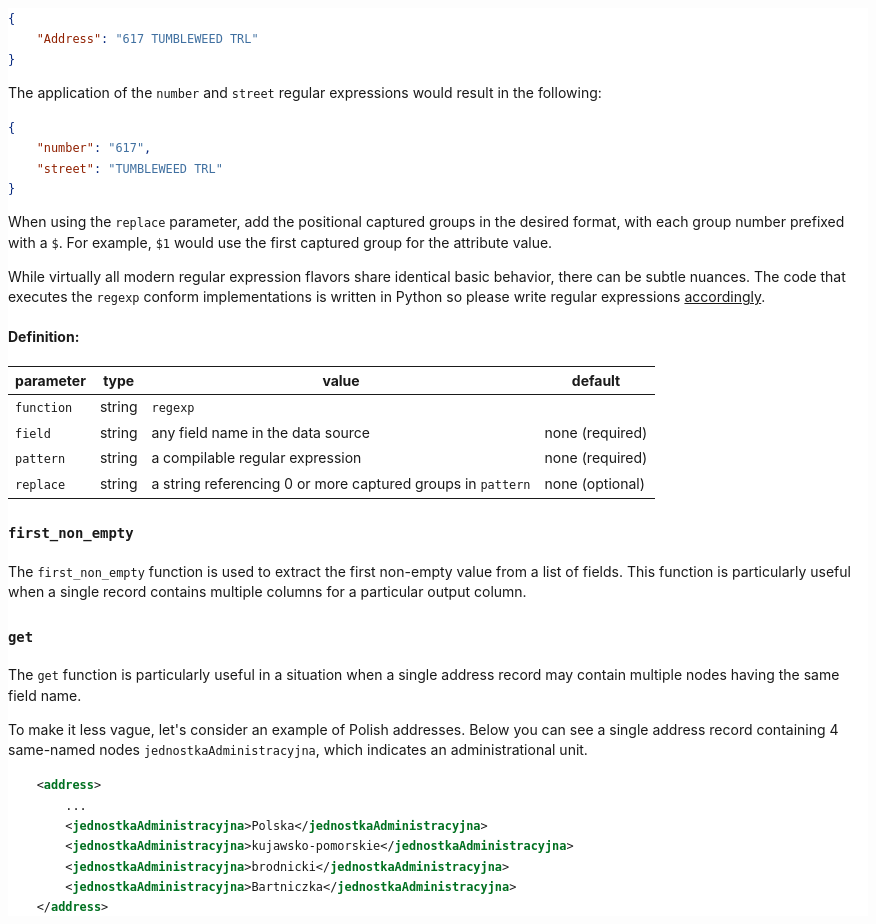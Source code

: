 ```json
{
    "Address": "617 TUMBLEWEED TRL"
}
```

The application of the `number` and `street` regular expressions would result in the following:

```json
{
    "number": "617",
    "street": "TUMBLEWEED TRL"
}
```

When using the `replace` parameter, add the positional captured groups in the desired format, with each group number prefixed with a `$`.  For example, `$1` would use the first captured group for the attribute value.

While virtually all modern regular expression flavors share identical basic behavior, there can be subtle nuances.  The code that executes the `regexp` conform implementations is written in Python so please write regular expressions [accordingly](https://docs.python.org/3/library/re.html).

#### Definition:

| parameter | type | value | default
| --------- | ---- | ----- | -------
| `function` | string | `regexp` |
| `field` | string | any field name in the data source | none (required)
| `pattern` | string | a compilable regular expression | none (required)
| `replace` | string | a string referencing 0 or more captured groups in `pattern` | none (optional)

### `first_non_empty`

The `first_non_empty` function is used to extract the first non-empty value from a list of fields. This function is particularly useful when a single record contains multiple columns for a particular output column.

### `get`
The `get` function is particularly useful in a situation when a single address record may contain multiple nodes having the same field name.

To make it less vague, let's consider an example of Polish addresses. Below you can see a single address record containing 4 same-named nodes `jednostkaAdministracyjna`, which indicates an administrational unit.


```xml
    <address>
        ...
        <jednostkaAdministracyjna>Polska</jednostkaAdministracyjna>
        <jednostkaAdministracyjna>kujawsko-pomorskie</jednostkaAdministracyjna>
        <jednostkaAdministracyjna>brodnicki</jednostkaAdministracyjna>
        <jednostkaAdministracyjna>Bartniczka</jednostkaAdministracyjna>
    </address>

```
